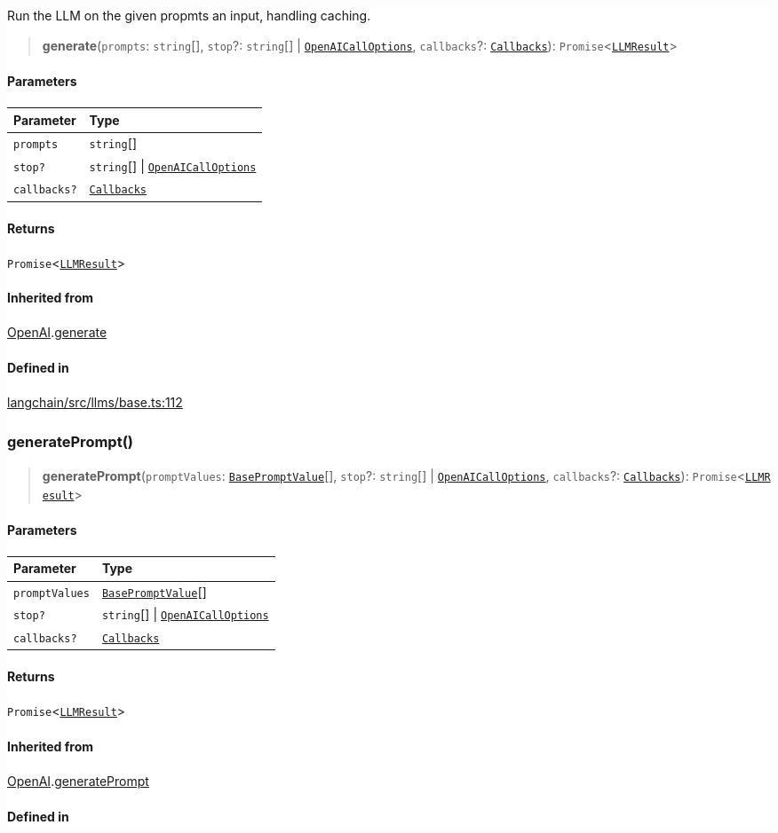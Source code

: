 Run the LLM on the given propmts an input, handling caching.

> **generate**(`prompts`: `string`[], `stop`?: `string`[] \| [`OpenAICallOptions`](../interfaces/OpenAICallOptions.md), `callbacks`?: [`Callbacks`](../../callbacks/types/Callbacks.md)): `Promise`<[`LLMResult`](../../schema/types/LLMResult.md)\>

#### Parameters

| Parameter    | Type                                                                    |
| :----------- | :---------------------------------------------------------------------- |
| `prompts`    | `string`[]                                                              |
| `stop?`      | `string`[] \| [`OpenAICallOptions`](../interfaces/OpenAICallOptions.md) |
| `callbacks?` | [`Callbacks`](../../callbacks/types/Callbacks.md)                       |

#### Returns

`Promise`<[`LLMResult`](../../schema/types/LLMResult.md)\>

#### Inherited from

[OpenAI](OpenAI.md).[generate](OpenAI.md#generate)

#### Defined in

[langchain/src/llms/base.ts:112](https://github.com/hwchase17/langchainjs/blob/ddf2996/langchain/src/llms/base.ts#L112)

### generatePrompt()

> **generatePrompt**(`promptValues`: [`BasePromptValue`](../../schema/classes/BasePromptValue.md)[], `stop`?: `string`[] \| [`OpenAICallOptions`](../interfaces/OpenAICallOptions.md), `callbacks`?: [`Callbacks`](../../callbacks/types/Callbacks.md)): `Promise`<[`LLMResult`](../../schema/types/LLMResult.md)\>

#### Parameters

| Parameter      | Type                                                                    |
| :------------- | :---------------------------------------------------------------------- |
| `promptValues` | [`BasePromptValue`](../../schema/classes/BasePromptValue.md)[]          |
| `stop?`        | `string`[] \| [`OpenAICallOptions`](../interfaces/OpenAICallOptions.md) |
| `callbacks?`   | [`Callbacks`](../../callbacks/types/Callbacks.md)                       |

#### Returns

`Promise`<[`LLMResult`](../../schema/types/LLMResult.md)\>

#### Inherited from

[OpenAI](OpenAI.md).[generatePrompt](OpenAI.md#generateprompt)

#### Defined in
